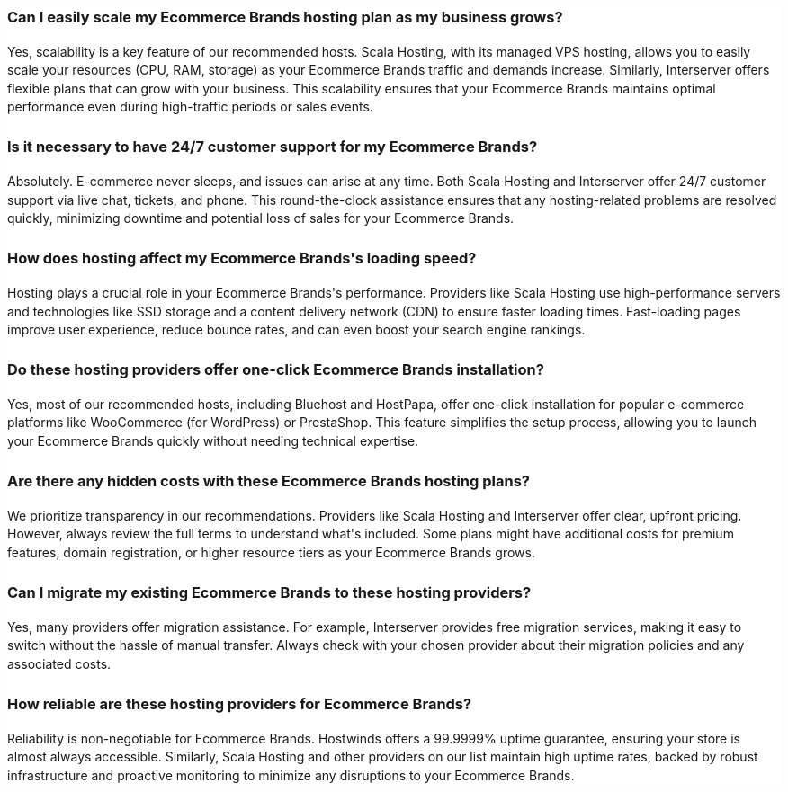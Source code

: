 ### Can I easily scale my Ecommerce Brands hosting plan as my business grows? 
Yes, scalability is a key feature of our recommended hosts. Scala Hosting, with its managed VPS hosting, allows you to easily scale your resources (CPU, RAM, storage) as your Ecommerce Brands traffic and demands increase. Similarly, Interserver offers flexible plans that can grow with your business. This scalability ensures that your Ecommerce Brands maintains optimal performance even during high-traffic periods or sales events.

### Is it necessary to have 24/7 customer support for my Ecommerce Brands? 
Absolutely. E-commerce never sleeps, and issues can arise at any time. Both Scala Hosting and Interserver offer 24/7 customer support via live chat, tickets, and phone. This round-the-clock assistance ensures that any hosting-related problems are resolved quickly, minimizing downtime and potential loss of sales for your Ecommerce Brands.

### How does hosting affect my Ecommerce Brands's loading speed? 
Hosting plays a crucial role in your Ecommerce Brands's performance. Providers like Scala Hosting use high-performance servers and technologies like SSD storage and a content delivery network (CDN) to ensure faster loading times. Fast-loading pages improve user experience, reduce bounce rates, and can even boost your search engine rankings.

### Do these hosting providers offer one-click Ecommerce Brands installation? 
Yes, most of our recommended hosts, including Bluehost and HostPapa, offer one-click installation for popular e-commerce platforms like WooCommerce (for WordPress) or PrestaShop. This feature simplifies the setup process, allowing you to launch your Ecommerce Brands quickly without needing technical expertise.

### Are there any hidden costs with these Ecommerce Brands hosting plans? 
We prioritize transparency in our recommendations. Providers like Scala Hosting and Interserver offer clear, upfront pricing. However, always review the full terms to understand what's included. Some plans might have additional costs for premium features, domain registration, or higher resource tiers as your Ecommerce Brands grows.

### Can I migrate my existing Ecommerce Brands to these hosting providers? 
Yes, many providers offer migration assistance. For example, Interserver provides free migration services, making it easy to switch without the hassle of manual transfer. Always check with your chosen provider about their migration policies and any associated costs.

### How reliable are these hosting providers for Ecommerce Brands? 
Reliability is non-negotiable for Ecommerce Brands. Hostwinds offers a 99.9999% uptime guarantee, ensuring your store is almost always accessible. Similarly, Scala Hosting and other providers on our list maintain high uptime rates, backed by robust infrastructure and proactive monitoring to minimize any disruptions to your Ecommerce Brands.
